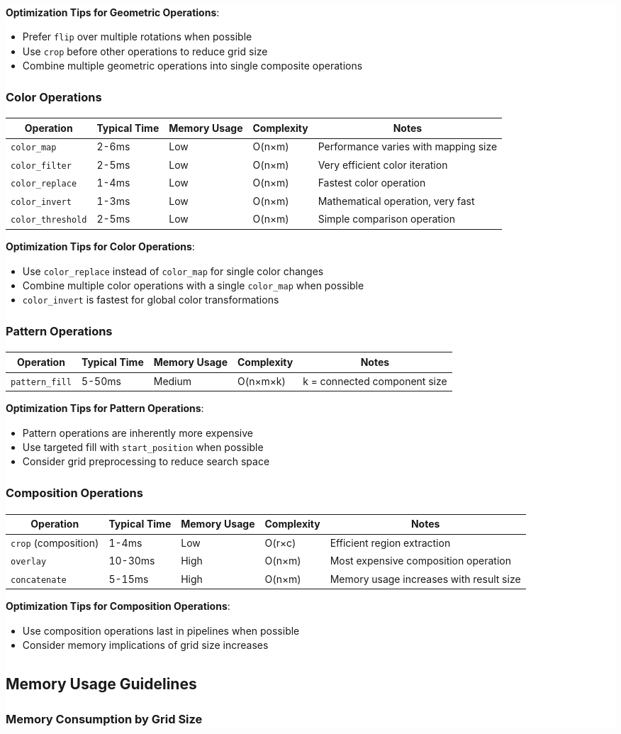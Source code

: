 **Optimization Tips for Geometric Operations**:
- Prefer `flip` over multiple rotations when possible
- Use `crop` before other operations to reduce grid size
- Combine multiple geometric operations into single composite operations

### Color Operations

| Operation | Typical Time | Memory Usage | Complexity | Notes |
|-----------|--------------|--------------|------------|--------|
| `color_map` | 2-6ms | Low | O(n×m) | Performance varies with mapping size |
| `color_filter` | 2-5ms | Low | O(n×m) | Very efficient color iteration |
| `color_replace` | 1-4ms | Low | O(n×m) | Fastest color operation |
| `color_invert` | 1-3ms | Low | O(n×m) | Mathematical operation, very fast |
| `color_threshold` | 2-5ms | Low | O(n×m) | Simple comparison operation |

**Optimization Tips for Color Operations**:
- Use `color_replace` instead of `color_map` for single color changes
- Combine multiple color operations with a single `color_map` when possible
- `color_invert` is fastest for global color transformations

### Pattern Operations

| Operation | Typical Time | Memory Usage | Complexity | Notes |
|-----------|--------------|--------------|------------|--------|
| `pattern_fill` | 5-50ms | Medium | O(n×m×k) | k = connected component size |

**Optimization Tips for Pattern Operations**:
- Pattern operations are inherently more expensive
- Use targeted fill with `start_position` when possible
- Consider grid preprocessing to reduce search space

### Composition Operations

| Operation | Typical Time | Memory Usage | Complexity | Notes |
|-----------|--------------|--------------|------------|--------|
| `crop` (composition) | 1-4ms | Low | O(r×c) | Efficient region extraction |
| `overlay` | 10-30ms | High | O(n×m) | Most expensive composition operation |
| `concatenate` | 5-15ms | High | O(n×m) | Memory usage increases with result size |

**Optimization Tips for Composition Operations**:
- Use composition operations last in pipelines when possible
- Consider memory implications of grid size increases

## Memory Usage Guidelines

### Memory Consumption by Grid Size
